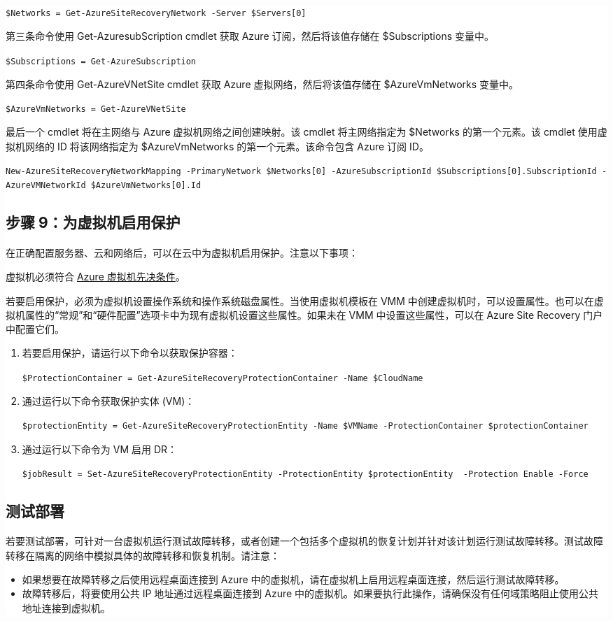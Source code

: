 ```
$Networks = Get-AzureSiteRecoveryNetwork -Server $Servers[0]
```

第三条命令使用 Get-AzuresubScription cmdlet 获取 Azure 订阅，然后将该值存储在 $Subscriptions 变量中。

```
$Subscriptions = Get-AzureSubscription
```

第四条命令使用 Get-AzureVNetSite cmdlet 获取 Azure 虚拟网络，然后将该值存储在 $AzureVmNetworks 变量中。

```
$AzureVmNetworks = Get-AzureVNetSite
```

最后一个 cmdlet 将在主网络与 Azure 虚拟机网络之间创建映射。该 cmdlet 将主网络指定为 $Networks 的第一个元素。该 cmdlet 使用虚拟机网络的 ID 将该网络指定为 $AzureVmNetworks 的第一个元素。该命令包含 Azure 订阅 ID。

```
New-AzureSiteRecoveryNetworkMapping -PrimaryNetwork $Networks[0] -AzureSubscriptionId $Subscriptions[0].SubscriptionId -AzureVMNetworkId $AzureVmNetworks[0].Id
```

## 步骤 9：为虚拟机启用保护

在正确配置服务器、云和网络后，可以在云中为虚拟机启用保护。注意以下事项：

虚拟机必须符合 [Azure 虚拟机先决条件](./site-recovery-best-practices.md#azure-virtual-machine-requirements)。

若要启用保护，必须为虚拟机设置操作系统和操作系统磁盘属性。当使用虚拟机模板在 VMM 中创建虚拟机时，可以设置属性。也可以在虚拟机属性的“常规”和“硬件配置”选项卡中为现有虚拟机设置这些属性。如果未在 VMM 中设置这些属性，可以在 Azure Site Recovery 门户中配置它们。

1. 若要启用保护，请运行以下命令以获取保护容器：

    ```
    $ProtectionContainer = Get-AzureSiteRecoveryProtectionContainer -Name $CloudName
    ```

2. 通过运行以下命令获取保护实体 (VM)：

    ```
    $protectionEntity = Get-AzureSiteRecoveryProtectionEntity -Name $VMName -ProtectionContainer $protectionContainer
    ```

3. 通过运行以下命令为 VM 启用 DR：

    ```
    $jobResult = Set-AzureSiteRecoveryProtectionEntity -ProtectionEntity $protectionEntity 	-Protection Enable -Force
    ```

## 测试部署

若要测试部署，可针对一台虚拟机运行测试故障转移，或者创建一个包括多个虚拟机的恢复计划并针对该计划运行测试故障转移。测试故障转移在隔离的网络中模拟具体的故障转移和恢复机制。请注意：

- 如果想要在故障转移之后使用远程桌面连接到 Azure 中的虚拟机，请在虚拟机上启用远程桌面连接，然后运行测试故障转移。
- 故障转移后，将要使用公共 IP 地址通过远程桌面连接到 Azure 中的虚拟机。如果要执行此操作，请确保没有任何域策略阻止使用公共地址连接到虚拟机。
